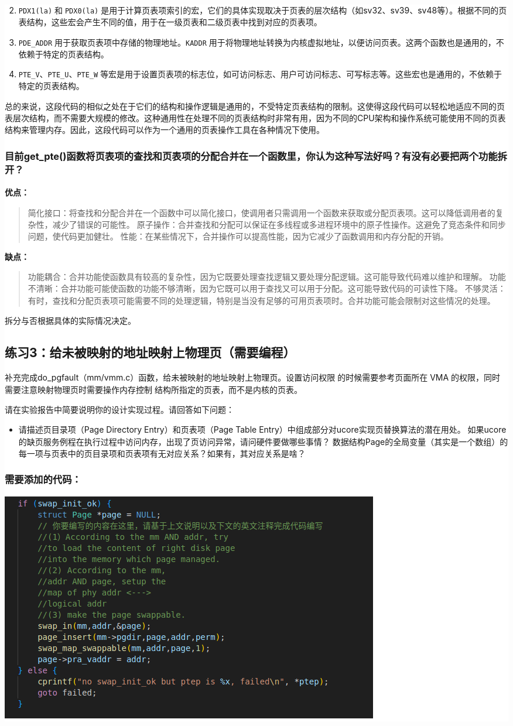 2. `PDX1(la)` 和 `PDX0(la)` 是用于计算页表项索引的宏，它们的具体实现取决于页表的层次结构（如sv32、sv39、sv48等）。根据不同的页表结构，这些宏会产生不同的值，用于在一级页表和二级页表中找到对应的页表项。

3. `PDE_ADDR` 用于获取页表项中存储的物理地址。`KADDR` 用于将物理地址转换为内核虚拟地址，以便访问页表。这两个函数也是通用的，不依赖于特定的页表结构。

4. `PTE_V`、`PTE_U`、`PTE_W` 等宏是用于设置页表项的标志位，如可访问标志、用户可访问标志、可写标志等。这些宏也是通用的，不依赖于特定的页表结构。

总的来说，这段代码的相似之处在于它们的结构和操作逻辑是通用的，不受特定页表结构的限制。这使得这段代码可以轻松地适应不同的页表层次结构，而不需要大规模的修改。这种通用性在处理不同的页表结构时非常有用，因为不同的CPU架构和操作系统可能使用不同的页表结构来管理内存。因此，这段代码可以作为一个通用的页表操作工具在各种情况下使用。

###    目前get_pte()函数将页表项的查找和页表项的分配合并在一个函数里，你认为这种写法好吗？有没有必要把两个功能拆开？
**优点：**
>简化接口：将查找和分配合并在一个函数中可以简化接口，使调用者只需调用一个函数来获取或分配页表项。这可以降低调用者的复杂性，减少了错误的可能性。
原子操作：合并查找和分配可以保证在多线程或多进程环境中的原子性操作。这避免了竞态条件和同步问题，使代码更加健壮。
性能：在某些情况下，合并操作可以提高性能，因为它减少了函数调用和内存分配的开销。

**缺点：**

>功能耦合：合并功能使函数具有较高的复杂性，因为它既要处理查找逻辑又要处理分配逻辑。这可能导致代码难以维护和理解。
功能不清晰：合并功能可能使函数的功能不够清晰，因为它既可以用于查找又可以用于分配。这可能导致代码的可读性下降。
不够灵活：有时，查找和分配页表项可能需要不同的处理逻辑，特别是当没有足够的可用页表项时。合并功能可能会限制对这些情况的处理。

拆分与否根据具体的实际情况决定。
## 练习3：给未被映射的地址映射上物理页（需要编程）

补充完成do_pgfault（mm/vmm.c）函数，给未被映射的地址映射上物理页。设置访问权限 的时候需要参考页面所在 VMA 的权限，同时需要注意映射物理页时需要操作内存控制 结构所指定的页表，而不是内核的页表。

请在实验报告中简要说明你的设计实现过程。请回答如下问题：

  * 请描述页目录项（Page Directory Entry）和页表项（Page Table Entry）中组成部分对ucore实现页替换算法的潜在用处。
    如果ucore的缺页服务例程在执行过程中访问内存，出现了页访问异常，请问硬件要做哪些事情？
        数据结构Page的全局变量（其实是一个数组）的每一项与页表中的页目录项和页表项有无对应关系？如果有，其对应关系是啥？
        
### 需要添加的代码：  
![](vx_images/9283913249496.png)
